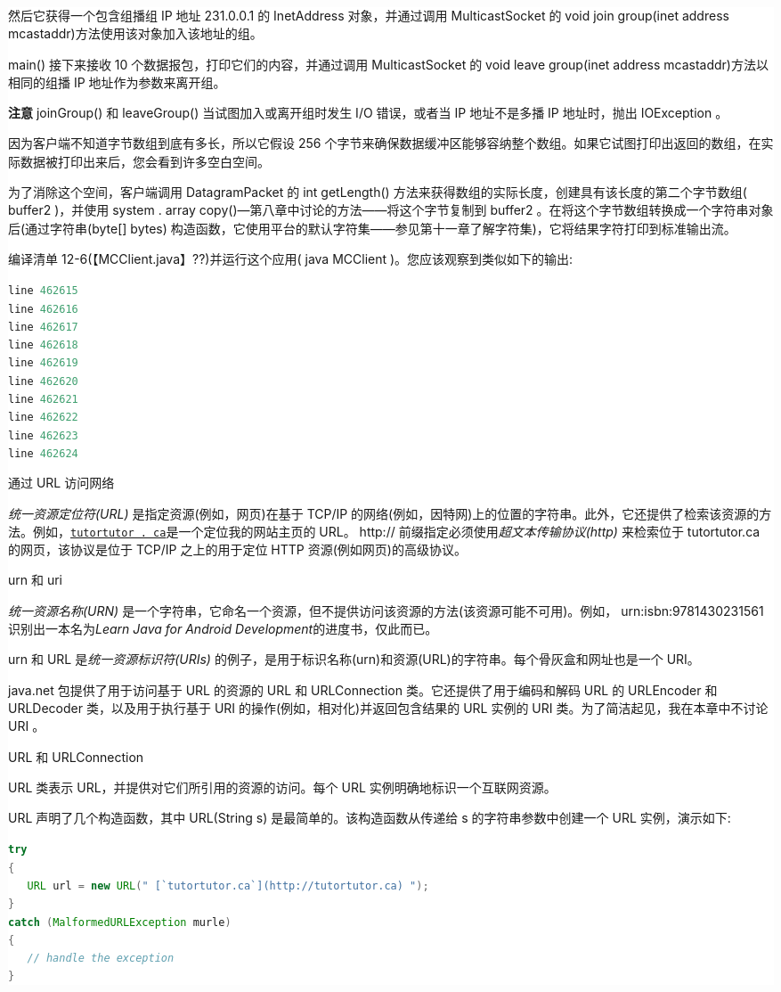 然后它获得一个包含组播组 IP 地址 231.0.0.1 的 InetAddress 对象，并通过调用 MulticastSocket 的 void join group(inet address mcastaddr)方法使用该对象加入该地址的组。

main() 接下来接收 10 个数据报包，打印它们的内容，并通过调用 MulticastSocket 的 void leave group(inet address mcastaddr)方法以相同的组播 IP 地址作为参数来离开组。

**注意** joinGroup() 和 leaveGroup() 当试图加入或离开组时发生 I/O 错误，或者当 IP 地址不是多播 IP 地址时，抛出 IOException 。

因为客户端不知道字节数组到底有多长，所以它假设 256 个字节来确保数据缓冲区能够容纳整个数组。如果它试图打印出返回的数组，在实际数据被打印出来后，您会看到许多空白空间。

为了消除这个空间，客户端调用 DatagramPacket 的 int getLength() 方法来获得数组的实际长度，创建具有该长度的第二个字节数组( buffer2 )，并使用 system . array copy()—第八章中讨论的方法——将这个字节复制到 buffer2 。在将这个字节数组转换成一个字符串对象后(通过字符串(byte[] bytes) 构造函数，它使用平台的默认字符集——参见第十一章了解字符集)，它将结果字符打印到标准输出流。

编译清单 12-6(【MCClient.java】??)并运行这个应用( java MCClient )。您应该观察到类似如下的输出:

```java
line 462615
line 462616
line 462617
line 462618
line 462619
line 462620
line 462621
line 462622
line 462623
line 462624

```

通过 URL 访问网络

*统一资源定位符(URL)* 是指定资源(例如，网页)在基于 TCP/IP 的网络(例如，因特网)上的位置的字符串。此外，它还提供了检索该资源的方法。例如，[`tutortutor . ca`](http://tutortutor.ca)是一个定位我的网站主页的 URL。 http:// 前缀指定必须使用*超文本传输协议(http)* 来检索位于 tutortutor.ca 的网页，该协议是位于 TCP/IP 之上的用于定位 HTTP 资源(例如网页)的高级协议。

urn 和 uri

*统一资源名称(URN)* 是一个字符串，它命名一个资源，但不提供访问该资源的方法(该资源可能不可用)。例如， urn:isbn:9781430231561 识别出一本名为*Learn Java for Android Development*的进度书，仅此而已。

urn 和 URL 是*统一资源标识符(URIs)* 的例子，是用于标识名称(urn)和资源(URL)的字符串。每个骨灰盒和网址也是一个 URI。

java.net 包提供了用于访问基于 URL 的资源的 URL 和 URLConnection 类。它还提供了用于编码和解码 URL 的 URLEncoder 和 URLDecoder 类，以及用于执行基于 URI 的操作(例如，相对化)并返回包含结果的 URL 实例的 URI 类。为了简洁起见，我在本章中不讨论 URI 。

URL 和 URLConnection

URL 类表示 URL，并提供对它们所引用的资源的访问。每个 URL 实例明确地标识一个互联网资源。

URL 声明了几个构造函数，其中 URL(String s) 是最简单的。该构造函数从传递给 s 的字符串参数中创建一个 URL 实例，演示如下:

```java
try
{
   URL url = new URL(" [`tutortutor.ca`](http://tutortutor.ca) ");
}
catch (MalformedURLException murle)
{
   // handle the exception
}

```
